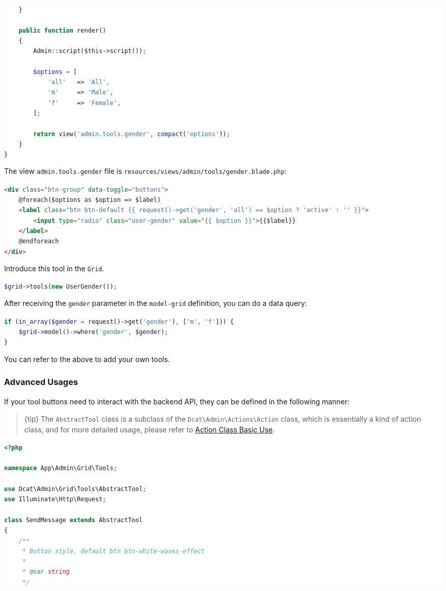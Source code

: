 ```php
    }

    public function render()
    {
        Admin::script($this->script());

        $options = [
            'all'   => 'All',
            'm'     => 'Male',
            'f'     => 'Female',
        ];

        return view('admin.tools.gender', compact('options'));
    }
}
```

The view `admin.tools.gender` file is `resources/views/admin/tools/gender.blade.php`:
```html
<div class="btn-group" data-toggle="buttons">
    @foreach($options as $option => $label)
    <label class="btn btn-default {{ request()->get('gender', 'all') == $option ? 'active' : '' }}">
        <input type="radio" class="user-gender" value="{{ $option }}">{{$label}}
    </label>
    @endforeach
</div>
```

Introduce this tool in the `Grid`.
```php
$grid->tools(new UserGender());
```

After receiving the `gender` parameter in the `model-grid` definition, you can do a data query:
```php
if (in_array($gender = request()->get('gender'), ['m', 'f'])) {
    $grid->model()->where('gender', $gender);
}
```

You can refer to the above to add your own tools.

### Advanced Usages

If your tool buttons need to interact with the backend API, they can be defined in the following manner:

> {tip} The `AbstractTool` class is a subclass of the `Dcat\Admin\Actions\Action` class, which is essentially a kind of action class, and for more detailed usage, please refer to [Action Class Basic Use](action.md).


```php
<?php

namespace App\Admin\Grid\Tools;

use Dcat\Admin\Grid\Tools\AbstractTool;
use Illuminate\Http\Request;

class SendMessage extends AbstractTool
{
    /**
     * Button style, default btn btn-white-waves-effect
     * 
     * @var string 
     */
```